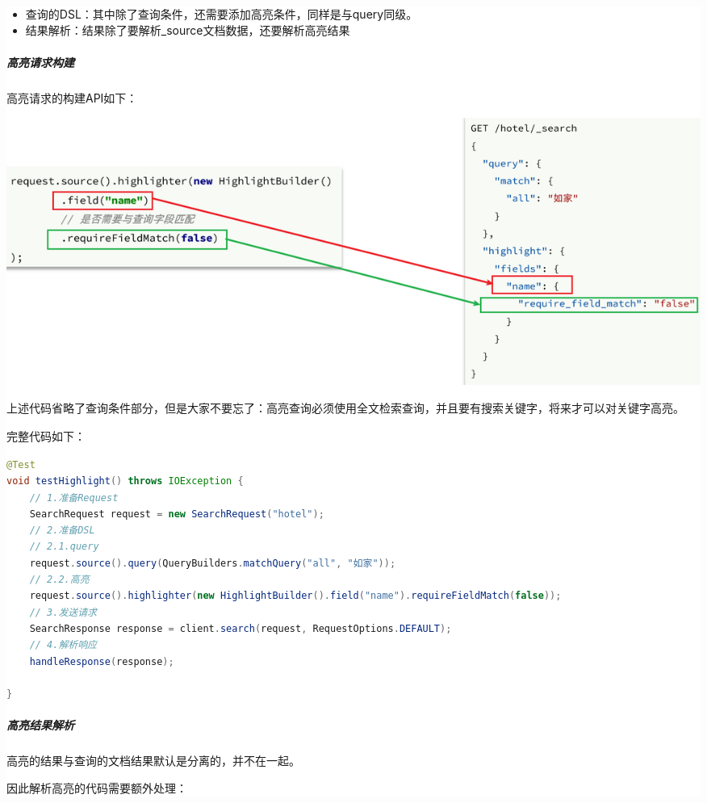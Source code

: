 - 查询的DSL：其中除了查询条件，还需要添加高亮条件，同样是与query同级。
- 结果解析：结果除了要解析_source文档数据，还要解析高亮结果

##### 高亮请求构建

高亮请求的构建API如下：

![image-20210721221744883](assets\image-20210721221744883.png)

上述代码省略了查询条件部分，但是大家不要忘了：高亮查询必须使用全文检索查询，并且要有搜索关键字，将来才可以对关键字高亮。

完整代码如下：

```java
@Test
void testHighlight() throws IOException {
    // 1.准备Request
    SearchRequest request = new SearchRequest("hotel");
    // 2.准备DSL
    // 2.1.query
    request.source().query(QueryBuilders.matchQuery("all", "如家"));
    // 2.2.高亮
    request.source().highlighter(new HighlightBuilder().field("name").requireFieldMatch(false));
    // 3.发送请求
    SearchResponse response = client.search(request, RequestOptions.DEFAULT);
    // 4.解析响应
    handleResponse(response);

}
```



##### 高亮结果解析

高亮的结果与查询的文档结果默认是分离的，并不在一起。

因此解析高亮的代码需要额外处理：

